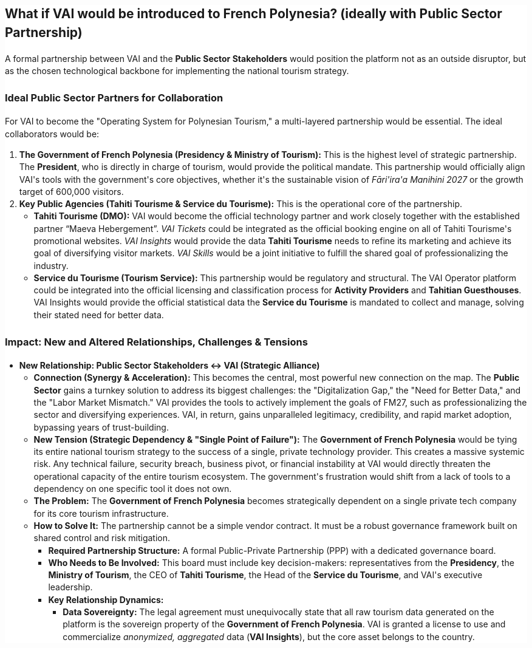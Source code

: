 ## What if VAI would be introduced to French Polynesia? (ideally with Public Sector Partnership)

A formal partnership between VAI and the **Public Sector Stakeholders** would position the platform not as an outside disruptor, but as the chosen technological backbone for implementing the national tourism strategy.

### Ideal Public Sector Partners for Collaboration

For VAI to become the "Operating System for Polynesian Tourism," a multi-layered partnership would be essential. The ideal collaborators would be:

1. **The Government of French Polynesia (Presidency & Ministry of Tourism):** This is the highest level of strategic partnership. The **President**, who is directly in charge of tourism, would provide the political mandate. This partnership would officially align VAI's tools with the government's core objectives, whether it's the sustainable vision of *Fāri'ira'a Manihini 2027* or the growth target of 600,000 visitors.  
2. **Key Public Agencies (Tahiti Tourisme & Service du Tourisme):** This is the operational core of the partnership.  
   * **Tahiti Tourisme (DMO):** VAI would become the official technology partner and work closely together with the established partner “Maeva Hebergement”. *VAI Tickets* could be integrated as the official booking engine on all of Tahiti Tourisme's promotional websites. *VAI Insights* would provide the data **Tahiti Tourisme** needs to refine its marketing and achieve its goal of diversifying visitor markets. *VAI Skills* would be a joint initiative to fulfill the shared goal of professionalizing the industry.   
   * **Service du Tourisme (Tourism Service):** This partnership would be regulatory and structural. The VAI Operator platform could be integrated into the official licensing and classification process for **Activity Providers** and **Tahitian Guesthouses**. VAI Insights would provide the official statistical data the **Service du Tourisme** is mandated to collect and manage, solving their stated need for better data.  

### Impact: New and Altered Relationships, Challenges & Tensions

* **New Relationship: Public Sector Stakeholders ↔ VAI (Strategic Alliance)**  
  * **Connection (Synergy & Acceleration):** This becomes the central, most powerful new connection on the map. The **Public Sector** gains a turnkey solution to address its biggest challenges: the "Digitalization Gap," the "Need for Better Data," and the "Labor Market Mismatch." VAI provides the tools to actively implement the goals of FM27, such as professionalizing the sector and diversifying experiences. VAI, in return, gains unparalleled legitimacy, credibility, and rapid market adoption, bypassing years of trust-building.    
  * **New Tension (Strategic Dependency & "Single Point of Failure"):** The **Government of French Polynesia** would be tying its entire national tourism strategy to the success of a single, private technology provider. This creates a massive systemic risk. Any technical failure, security breach, business pivot, or financial instability at VAI would directly threaten the operational capacity of the entire tourism ecosystem. The government's frustration would shift from a lack of tools to a dependency on one specific tool it does not own.  
  * **The Problem:** The **Government of French Polynesia** becomes strategically dependent on a single private tech company for its core tourism infrastructure.  
  * **How to Solve It:** The partnership cannot be a simple vendor contract. It must be a robust governance framework built on shared control and risk mitigation.  
    * **Required Partnership Structure:** A formal Public-Private Partnership (PPP) with a dedicated governance board.  
    * **Who Needs to Be Involved:** This board must include key decision-makers: representatives from the **Presidency**, the **Ministry of Tourism**, the CEO of **Tahiti Tourisme**, the Head of the **Service du Tourisme**, and VAI's executive leadership.  
    * **Key Relationship Dynamics:**  
      * **Data Sovereignty:** The legal agreement must unequivocally state that all raw tourism data generated on the platform is the sovereign property of the **Government of French Polynesia**. VAI is granted a license to use and commercialize *anonymized, aggregated* data (**VAI Insights**), but the core asset belongs to the country.  